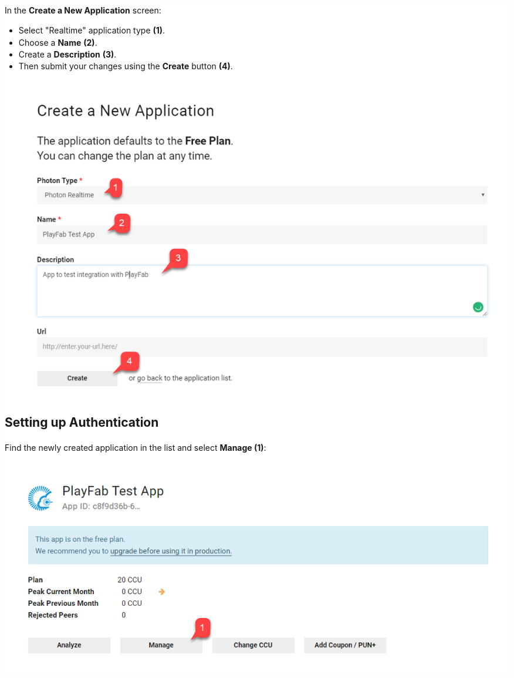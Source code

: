 In the **Create a New Application** screen:
 - Select "Realtime" application type **(1)**.
 - Choose a **Name** **(2)**.
 - Create a **Description** **(3)**. 
 - Then submit your changes using the **Create** button **(4)**.

![New application form](media/tutorials/photon-new-app-form.png)  

## Setting up Authentication

Find the newly created application in the list and select **Manage (1)**:

![Manage the Test application](media/tutorials/photon-manage-app.png)  

